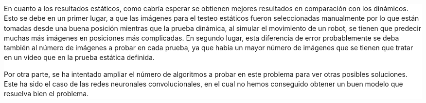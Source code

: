 En cuanto a los resultados estáticos, como cabría esperar se obtienen mejores resultados en comparación con los dinámicos. Esto se debe en un primer lugar, a que las imágenes para el testeo estáticos fueron seleccionadas manualmente por lo que están tomadas desde una buena posición mientras que la prueba dinámica, al simular el movimiento de un robot, se tienen que predecir muchas más imágenes en posiciones más complicadas. En segundo lugar, esta diferencia de error probablemente se deba también al número de imágenes a probar en cada prueba, ya que había un mayor número de imágenes que se tienen que tratar en un vídeo que en la prueba estática definida. 

Por otra parte, se ha intentado ampliar el número de algoritmos a probar en este problema para ver otras posibles soluciones. Este ha sido el caso de las redes neuronales convolucionales, en el cual no hemos conseguido obtener un buen modelo que resuelva bien el problema.



